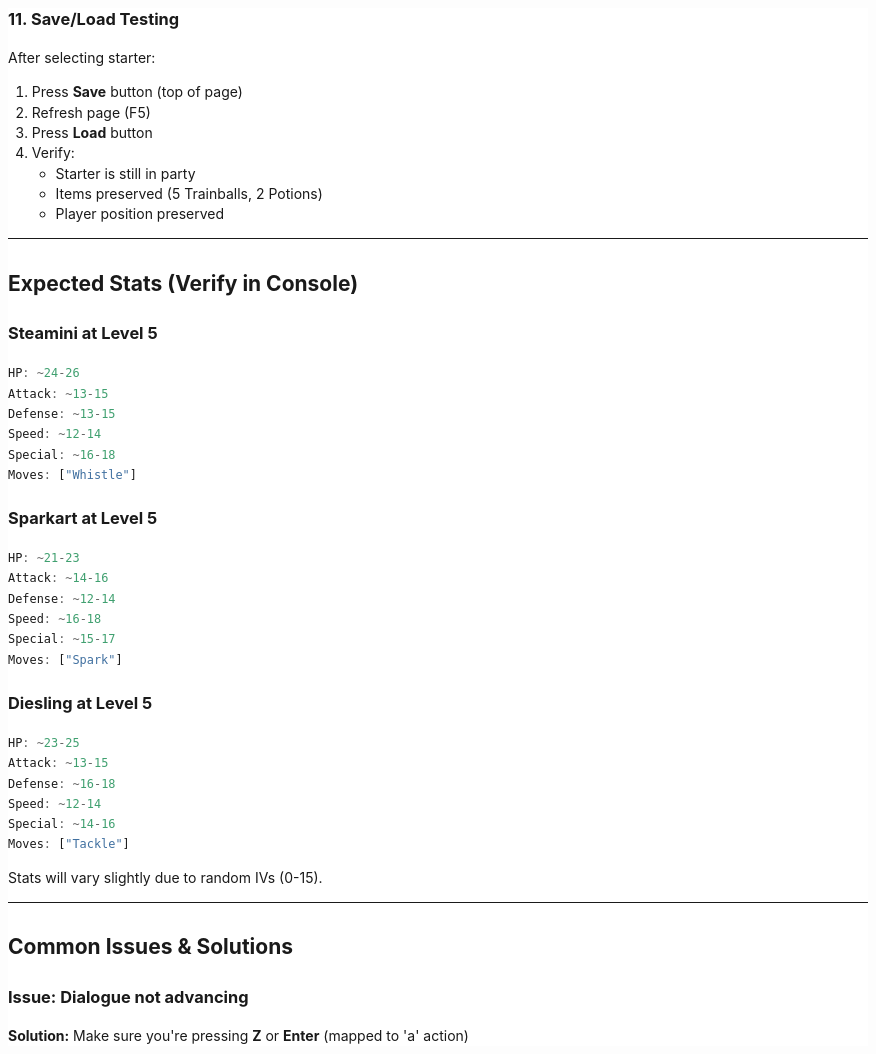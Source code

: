 ### 11. Save/Load Testing
After selecting starter:
1. Press **Save** button (top of page)
2. Refresh page (F5)
3. Press **Load** button
4. Verify:
   - Starter is still in party
   - Items preserved (5 Trainballs, 2 Potions)
   - Player position preserved

---

## Expected Stats (Verify in Console)

### Steamini at Level 5
```javascript
HP: ~24-26
Attack: ~13-15
Defense: ~13-15
Speed: ~12-14
Special: ~16-18
Moves: ["Whistle"]
```

### Sparkart at Level 5
```javascript
HP: ~21-23
Attack: ~14-16
Defense: ~12-14
Speed: ~16-18
Special: ~15-17
Moves: ["Spark"]
```

### Diesling at Level 5
```javascript
HP: ~23-25
Attack: ~13-15
Defense: ~16-18
Speed: ~12-14
Special: ~14-16
Moves: ["Tackle"]
```

Stats will vary slightly due to random IVs (0-15).

---

## Common Issues & Solutions

### Issue: Dialogue not advancing
**Solution:** Make sure you're pressing **Z** or **Enter** (mapped to 'a' action)
